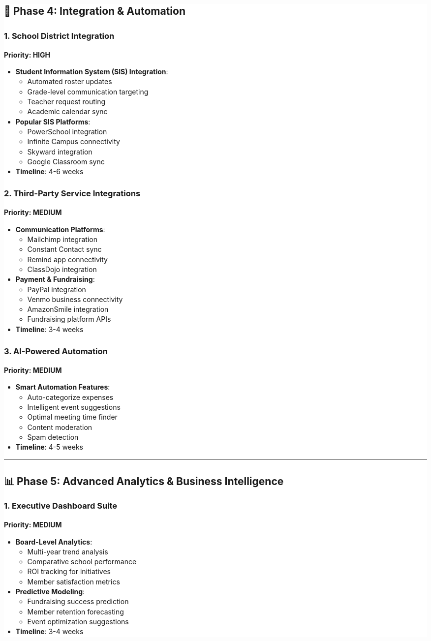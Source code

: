 
## 🔧 **Phase 4: Integration & Automation**

### **1. School District Integration**
**Priority: HIGH**
- **Student Information System (SIS) Integration**:
  - Automated roster updates
  - Grade-level communication targeting
  - Teacher request routing
  - Academic calendar sync
- **Popular SIS Platforms**:
  - PowerSchool integration
  - Infinite Campus connectivity
  - Skyward integration
  - Google Classroom sync
- **Timeline**: 4-6 weeks

### **2. Third-Party Service Integrations**
**Priority: MEDIUM**
- **Communication Platforms**:
  - Mailchimp integration
  - Constant Contact sync
  - Remind app connectivity
  - ClassDojo integration
- **Payment & Fundraising**:
  - PayPal integration
  - Venmo business connectivity
  - AmazonSmile integration
  - Fundraising platform APIs
- **Timeline**: 3-4 weeks

### **3. AI-Powered Automation**
**Priority: MEDIUM**
- **Smart Automation Features**:
  - Auto-categorize expenses
  - Intelligent event suggestions
  - Optimal meeting time finder
  - Content moderation
  - Spam detection
- **Timeline**: 4-5 weeks

---

## 📊 **Phase 5: Advanced Analytics & Business Intelligence**

### **1. Executive Dashboard Suite**
**Priority: MEDIUM**
- **Board-Level Analytics**:
  - Multi-year trend analysis
  - Comparative school performance
  - ROI tracking for initiatives
  - Member satisfaction metrics
- **Predictive Modeling**:
  - Fundraising success prediction
  - Member retention forecasting
  - Event optimization suggestions
- **Timeline**: 3-4 weeks
